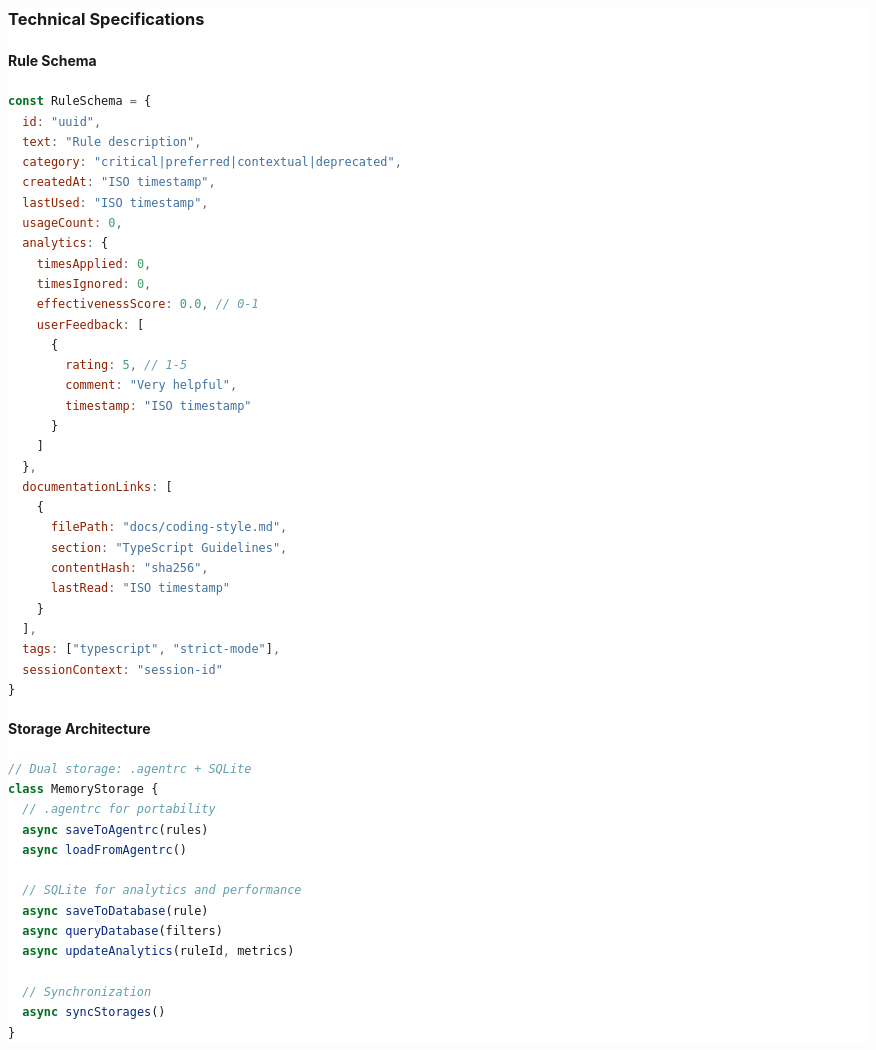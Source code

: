 ### **Technical Specifications**

#### Rule Schema
```javascript
const RuleSchema = {
  id: "uuid",
  text: "Rule description",
  category: "critical|preferred|contextual|deprecated",
  createdAt: "ISO timestamp",
  lastUsed: "ISO timestamp",
  usageCount: 0,
  analytics: {
    timesApplied: 0,
    timesIgnored: 0,
    effectivenessScore: 0.0, // 0-1
    userFeedback: [
      {
        rating: 5, // 1-5
        comment: "Very helpful",
        timestamp: "ISO timestamp"
      }
    ]
  },
  documentationLinks: [
    {
      filePath: "docs/coding-style.md",
      section: "TypeScript Guidelines",
      contentHash: "sha256",
      lastRead: "ISO timestamp"
    }
  ],
  tags: ["typescript", "strict-mode"],
  sessionContext: "session-id"
}
```

#### Storage Architecture
```javascript
// Dual storage: .agentrc + SQLite
class MemoryStorage {
  // .agentrc for portability
  async saveToAgentrc(rules)
  async loadFromAgentrc()
  
  // SQLite for analytics and performance
  async saveToDatabase(rule)
  async queryDatabase(filters)
  async updateAnalytics(ruleId, metrics)
  
  // Synchronization
  async syncStorages()
}
```

